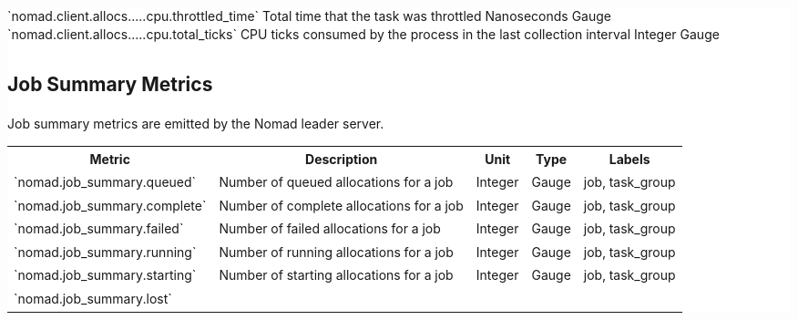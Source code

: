   </tr>
  <tr>
    <td>`nomad.client.allocs.<Job>.<TaskGroup>.<AllocID>.<Task>.cpu.throttled_time`</td>
    <td>Total time that the task was throttled</td>
    <td>Nanoseconds</td>
    <td>Gauge</td>
  </tr>
  <tr>
    <td>`nomad.client.allocs.<Job>.<TaskGroup>.<AllocID>.<Task>.cpu.total_ticks`</td>
    <td>CPU ticks consumed by the process in the last collection interval</td>
    <td>Integer</td>
    <td>Gauge</td>
  </tr>
</table>

## Job Summary Metrics

Job summary metrics are emitted by the Nomad leader server.

<table class="table table-bordered table-striped">
  <tr>
    <th>Metric</th>
    <th>Description</th>
    <th>Unit</th>
    <th>Type</th>
    <th>Labels</th>
  </tr>
  <tr>
    <td>`nomad.job_summary.queued`</td>
    <td>Number of queued allocations for a job</td>
    <td>Integer</td>
    <td>Gauge</td>
    <td>job, task_group</td>
  </tr>
  <tr>
    <td>`nomad.job_summary.complete`</td>
    <td>Number of complete allocations for a job</td>
    <td>Integer</td>
    <td>Gauge</td>
    <td>job, task_group</td>
  </tr>
  <tr>
    <td>`nomad.job_summary.failed`</td>
    <td>Number of failed allocations for a job</td>
    <td>Integer</td>
    <td>Gauge</td>
    <td>job, task_group</td>
  </tr>
  <tr>
    <td>`nomad.job_summary.running`</td>
    <td>Number of running allocations for a job</td>
    <td>Integer</td>
    <td>Gauge</td>
    <td>job, task_group</td>
  </tr>
  <tr>
    <td>`nomad.job_summary.starting`</td>
    <td>Number of starting allocations for a job</td>
    <td>Integer</td>
    <td>Gauge</td>
    <td>job, task_group</td>
  </tr>
  <tr>
    <td>`nomad.job_summary.lost`</td>
